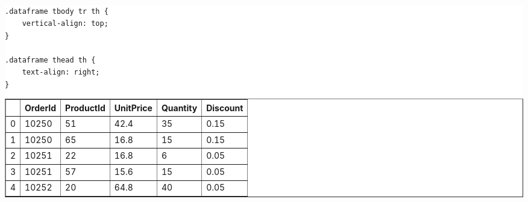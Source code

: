     .dataframe tbody tr th {
        vertical-align: top;
    }

    .dataframe thead th {
        text-align: right;
    }
</style>
<table border="1" class="dataframe">
  <thead>
    <tr style="text-align: right;">
      <th></th>
      <th>OrderId</th>
      <th>ProductId</th>
      <th>UnitPrice</th>
      <th>Quantity</th>
      <th>Discount</th>
    </tr>
  </thead>
  <tbody>
    <tr>
      <td>0</td>
      <td>10250</td>
      <td>51</td>
      <td>42.4</td>
      <td>35</td>
      <td>0.15</td>
    </tr>
    <tr>
      <td>1</td>
      <td>10250</td>
      <td>65</td>
      <td>16.8</td>
      <td>15</td>
      <td>0.15</td>
    </tr>
    <tr>
      <td>2</td>
      <td>10251</td>
      <td>22</td>
      <td>16.8</td>
      <td>6</td>
      <td>0.05</td>
    </tr>
    <tr>
      <td>3</td>
      <td>10251</td>
      <td>57</td>
      <td>15.6</td>
      <td>15</td>
      <td>0.05</td>
    </tr>
    <tr>
      <td>4</td>
      <td>10252</td>
      <td>20</td>
      <td>64.8</td>
      <td>40</td>
      <td>0.05</td>
    </tr>
  </tbody>
</table>
</div>
